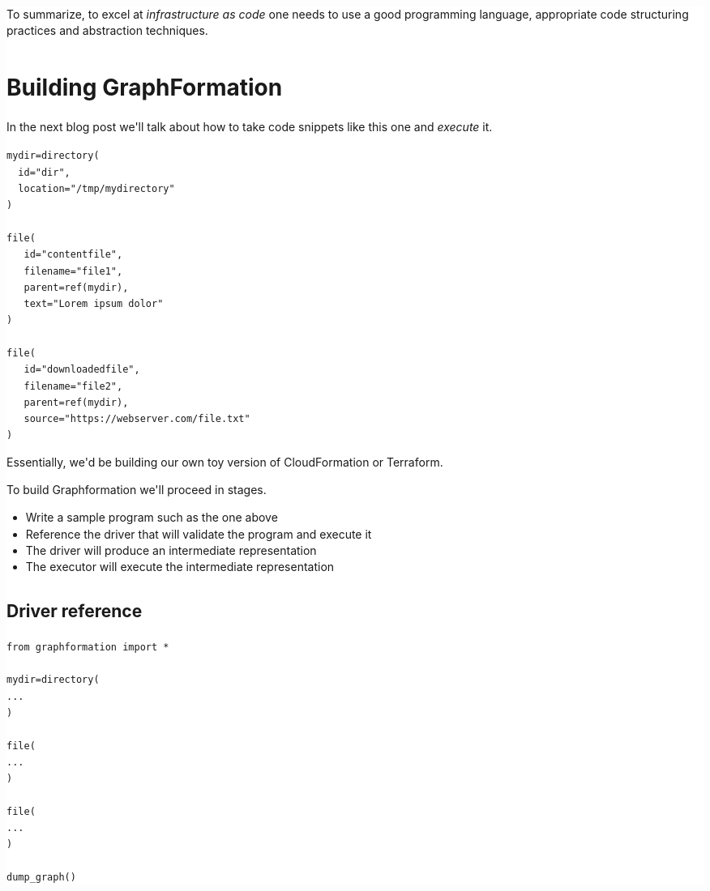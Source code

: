 To summarize, to excel at *infrastructure as code* one needs to use a good programming language, appropriate code structuring practices and abstraction techniques.

# Building GraphFormation

In the next blog post we'll talk about how to take code snippets like this one and *execute* it.

```
mydir=directory(
  id="dir",
  location="/tmp/mydirectory"
)

file(
   id="contentfile",
   filename="file1",
   parent=ref(mydir),
   text="Lorem ipsum dolor"
)

file(
   id="downloadedfile",
   filename="file2",
   parent=ref(mydir),
   source="https://webserver.com/file.txt"
)
```

Essentially, we'd be building our own toy version of CloudFormation or Terraform.

To build Graphformation we'll proceed in stages.
- Write a sample program such as the one above
- Reference the driver that will validate the program and execute it
- The driver will produce an intermediate representation
- The executor will execute the intermediate representation

## Driver reference
```
from graphformation import *

mydir=directory(
...
)

file(
...
)

file(
...
)

dump_graph()
```
